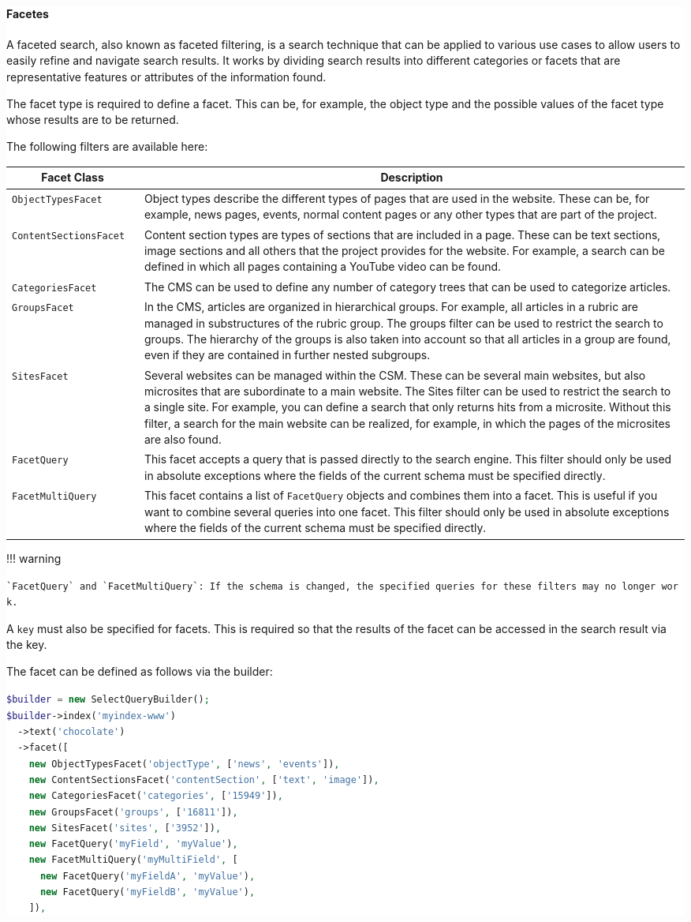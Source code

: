 #### Facetes

A faceted search, also known as faceted filtering, is a search technique that can be applied to various use cases to allow users to easily refine and navigate search results. It works by dividing search results into different categories or facets that are representative features or attributes of the information found.

The facet type is required to define a facet. This can be, for example, the object type and the possible values of the facet type whose results are to be returned.

The following filters are available here:

| <div style="width:11em">Facet Class</div> | Description                                                                                                                                                                                                                                                                                                                                                                                                                               |
| ----------------------------------------- | ----------------------------------------------------------------------------------------------------------------------------------------------------------------------------------------------------------------------------------------------------------------------------------------------------------------------------------------------------------------------------------------------------------------------------------------- |
| `ObjectTypesFacet`                        | Object types describe the different types of pages that are used in the website. These can be, for example, news pages, events, normal content pages or any other types that are part of the project.                                                                                                                                                                                                                                     |
| `ContentSectionsFacet`                    | Content section types are types of sections that are included in a page. These can be text sections, image sections and all others that the project provides for the website. For example, a search can be defined in which all pages containing a YouTube video can be found.                                                                                                                                                            |
| `CategoriesFacet`                         | The CMS can be used to define any number of category trees that can be used to categorize articles.                                                                                                                                                                                                                                                                                                                                       |
| `GroupsFacet`                             | In the CMS, articles are organized in hierarchical groups. For example, all articles in a rubric are managed in substructures of the rubric group. The groups filter can be used to restrict the search to groups. The hierarchy of the groups is also taken into account so that all articles in a group are found, even if they are contained in further nested subgroups.                                                              |
| `SitesFacet`                              | Several websites can be managed within the CSM. These can be several main websites, but also microsites that are subordinate to a main website. The Sites filter can be used to restrict the search to a single site. For example, you can define a search that only returns hits from a microsite. Without this filter, a search for the main website can be realized, for example, in which the pages of the microsites are also found. |
| `FacetQuery`                              | This facet accepts a query that is passed directly to the search engine. This filter should only be used in absolute exceptions where the fields of the current schema must be specified directly.                                                                                                                                                                                                                                        |
| `FacetMultiQuery`                         | This facet contains a list of `FacetQuery` objects and combines them into a facet. This is useful if you want to combine several queries into one facet. This filter should only be used in absolute exceptions where the fields of the current schema must be specified directly.                                                                                                                                                        |

!!! warning

    `FacetQuery` and `FacetMultiQuery`: If the schema is changed, the specified queries for these filters may no longer work.

A `key` must also be specified for facets. This is required so that the results of the facet can be accessed in the search result via the key.

The facet can be defined as follows via the builder:

```php
$builder = new SelectQueryBuilder();
$builder->index('myindex-www')
  ->text('chocolate')
  ->facet([
    new ObjectTypesFacet('objectType', ['news', 'events']),
    new ContentSectionsFacet('contentSection', ['text', 'image']),
    new CategoriesFacet('categories', ['15949']),
    new GroupsFacet('groups', ['16811']),
    new SitesFacet('sites', ['3952']),
    new FacetQuery('myField', 'myValue'),
    new FacetMultiQuery('myMultiField', [
      new FacetQuery('myFieldA', 'myValue'),
      new FacetQuery('myFieldB', 'myValue'),
    ]),
```
